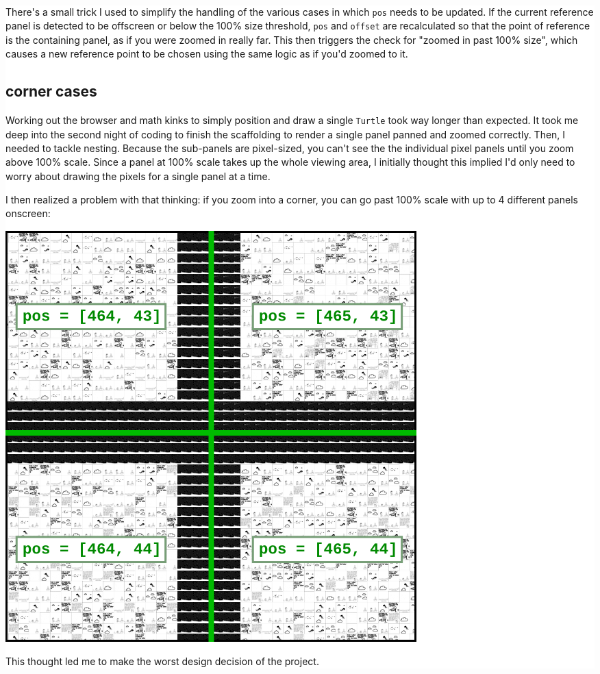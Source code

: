 There's a small trick I used to simplify the handling of the various cases in which `pos` needs to be updated. If the current reference panel is detected to be offscreen or below the 100% size threshold, `pos` and `offset` are recalculated so that the point of reference is the containing panel, as if you were zoomed in really far. This then triggers the check for "zoomed in past 100% size", which causes a new reference point to be chosen using the same logic as if you'd zoomed to it.

## corner cases

Working out the browser and math kinks to simply position and draw a single `Turtle` took way longer than expected. It took me deep into the second night of coding to finish the scaffolding to render a single panel panned and zoomed correctly. Then, I needed to tackle nesting. Because the sub-panels are pixel-sized, you can't see the the individual pixel panels until you zoom above 100% scale. Since a panel at 100% scale takes up the whole viewing area, I initially thought this implied I'd only need to worry about drawing the pixels for a single panel at a time.

I then realized a problem with that thinking: if you zoom into a corner, you can go past 100% scale with up to 4 different panels onscreen:

<img class="tall" src="/post/notes-on-xkcd-pixels/corner-case.png" alt="Zooming on a corner in Pixels" />

This thought led me to make the worst design decision of the project.
